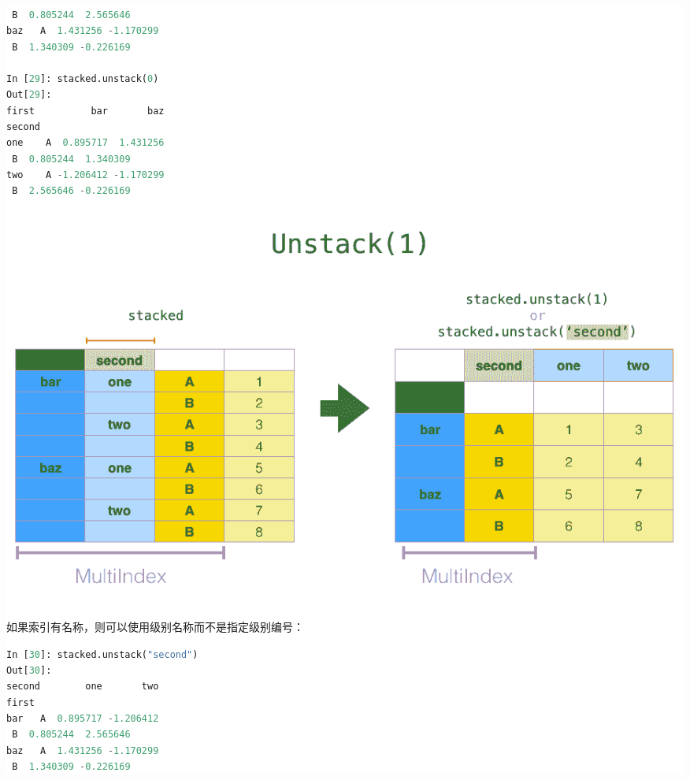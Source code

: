```py
 B  0.805244  2.565646
baz   A  1.431256 -1.170299
 B  1.340309 -0.226169

In [29]: stacked.unstack(0)
Out[29]: 
first          bar       baz
second 
one    A  0.895717  1.431256
 B  0.805244  1.340309
two    A -1.206412 -1.170299
 B  2.565646 -0.226169 
```

![../_images/reshaping_unstack_1.png](img/43ae13ceeddfa7f1a32215db035a2fe5.png)

如果索引有名称，则可以使用级别名称而不是指定级别编号：

```py
In [30]: stacked.unstack("second")
Out[30]: 
second        one       two
first 
bar   A  0.895717 -1.206412
 B  0.805244  2.565646
baz   A  1.431256 -1.170299
 B  1.340309 -0.226169 
```

